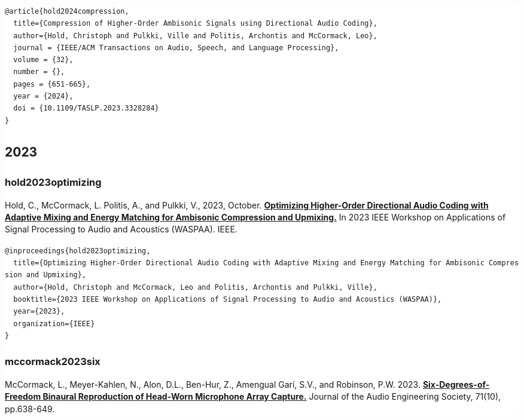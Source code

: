 <object data="hold2024compression.pdf" type="application/pdf" width="700px" height="700px" style="max-width: 100%">
    <embed src="hold2024compression.pdf">
        <p>This browser does not support PDFs. Please download the PDF to view it: <a href="hold2024compression.pdf">Download PDF</a>.</p>
    </embed>
</object>

```
@article{hold2024compression,
  title={Compression of Higher-Order Ambisonic Signals using Directional Audio Coding}, 
  author={Hold, Christoph and Pulkki, Ville and Politis, Archontis and McCormack, Leo},
  journal = {IEEE/ACM Transactions on Audio, Speech, and Language Processing},
  volume = {32},
  number = {},
  pages = {651-665},
  year = {2024},
  doi = {10.1109/TASLP.2023.3328284}
}
```

## 2023

### hold2023optimizing

Hold, C., McCormack, L. Politis, A., and Pulkki, V., 2023, October. [**Optimizing Higher-Order Directional Audio Coding with Adaptive Mixing and Energy Matching for Ambisonic Compression and Upmixing.**](hold2023optimizing.pdf) In 2023 IEEE Workshop on Applications of Signal Processing to Audio and Acoustics (WASPAA). IEEE.

<object data="hold2023optimizing.pdf" type="application/pdf" width="700px" height="700px" style="max-width: 100%">
    <embed src="hold2023optimizing.pdf">
        <p>This browser does not support PDFs. Please download the PDF to view it: <a href="hold2023optimizing.pdf">Download PDF</a>.</p>
    </embed>
</object>

```
@inproceedings{hold2023optimizing,
  title={Optimizing Higher-Order Directional Audio Coding with Adaptive Mixing and Energy Matching for Ambisonic Compression and Upmixing},
  author={Hold, Christoph and McCormack, Leo and Politis, Archontis and Pulkki, Ville},
  booktitle={2023 IEEE Workshop on Applications of Signal Processing to Audio and Acoustics (WASPAA)},
  year={2023},
  organization={IEEE}
}
```

### mccormack2023six

McCormack, L., Meyer-Kahlen, N., Alon, D.L., Ben-Hur, Z., Amengual Garí, S.V., and Robinson, P.W. 2023. [**Six-Degrees-of-Freedom Binaural Reproduction of Head-Worn Microphone Array Capture.**](mccormack2023six.pdf) Journal of the Audio Engineering Society, 71(10), pp.638-649.
